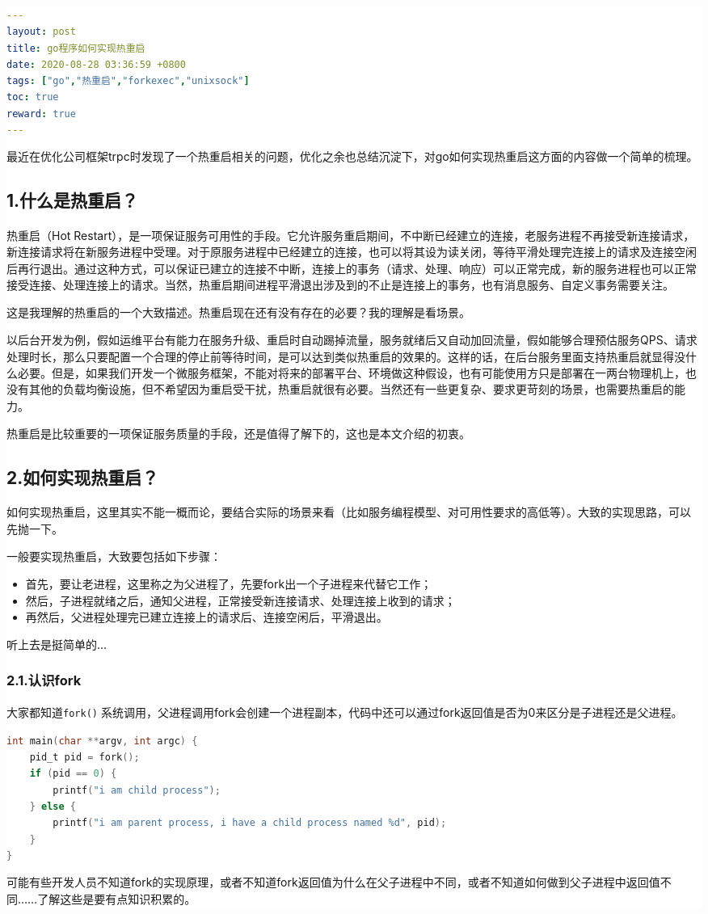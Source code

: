 ```yaml
---
layout: post  
title: go程序如何实现热重启
date: 2020-08-28 03:36:59 +0800
tags: ["go","热重启","forkexec","unixsock"]
toc: true
reward: true
---
```


最近在优化公司框架trpc时发现了一个热重启相关的问题，优化之余也总结沉淀下，对go如何实现热重启这方面的内容做一个简单的梳理。

## 1.什么是热重启？

热重启（Hot Restart），是一项保证服务可用性的手段。它允许服务重启期间，不中断已经建立的连接，老服务进程不再接受新连接请求，新连接请求将在新服务进程中受理。对于原服务进程中已经建立的连接，也可以将其设为读关闭，等待平滑处理完连接上的请求及连接空闲后再行退出。通过这种方式，可以保证已建立的连接不中断，连接上的事务（请求、处理、响应）可以正常完成，新的服务进程也可以正常接受连接、处理连接上的请求。当然，热重启期间进程平滑退出涉及到的不止是连接上的事务，也有消息服务、自定义事务需要关注。

这是我理解的热重启的一个大致描述。热重启现在还有没有存在的必要？我的理解是看场景。

以后台开发为例，假如运维平台有能力在服务升级、重启时自动踢掉流量，服务就绪后又自动加回流量，假如能够合理预估服务QPS、请求处理时长，那么只要配置一个合理的停止前等待时间，是可以达到类似热重启的效果的。这样的话，在后台服务里面支持热重启就显得没什么必要。但是，如果我们开发一个微服务框架，不能对将来的部署平台、环境做这种假设，也有可能使用方只是部署在一两台物理机上，也没有其他的负载均衡设施，但不希望因为重启受干扰，热重启就很有必要。当然还有一些更复杂、要求更苛刻的场景，也需要热重启的能力。

热重启是比较重要的一项保证服务质量的手段，还是值得了解下的，这也是本文介绍的初衷。

## 2.如何实现热重启？

如何实现热重启，这里其实不能一概而论，要结合实际的场景来看（比如服务编程模型、对可用性要求的高低等）。大致的实现思路，可以先抛一下。

一般要实现热重启，大致要包括如下步骤：
- 首先，要让老进程，这里称之为父进程了，先要fork出一个子进程来代替它工作；
- 然后，子进程就绪之后，通知父进程，正常接受新连接请求、处理连接上收到的请求；
- 再然后，父进程处理完已建立连接上的请求后、连接空闲后，平滑退出。

听上去是挺简单的...

### 2.1.认识fork

大家都知道`fork()` 系统调用，父进程调用fork会创建一个进程副本，代码中还可以通过fork返回值是否为0来区分是子进程还是父进程。

```c
int main(char **argv, int argc) {
    pid_t pid = fork();
    if (pid == 0) {
        printf("i am child process");
    } else {
        printf("i am parent process, i have a child process named %d", pid);
    }
}
```

可能有些开发人员不知道fork的实现原理，或者不知道fork返回值为什么在父子进程中不同，或者不知道如何做到父子进程中返回值不同……了解这些是要有点知识积累的。
